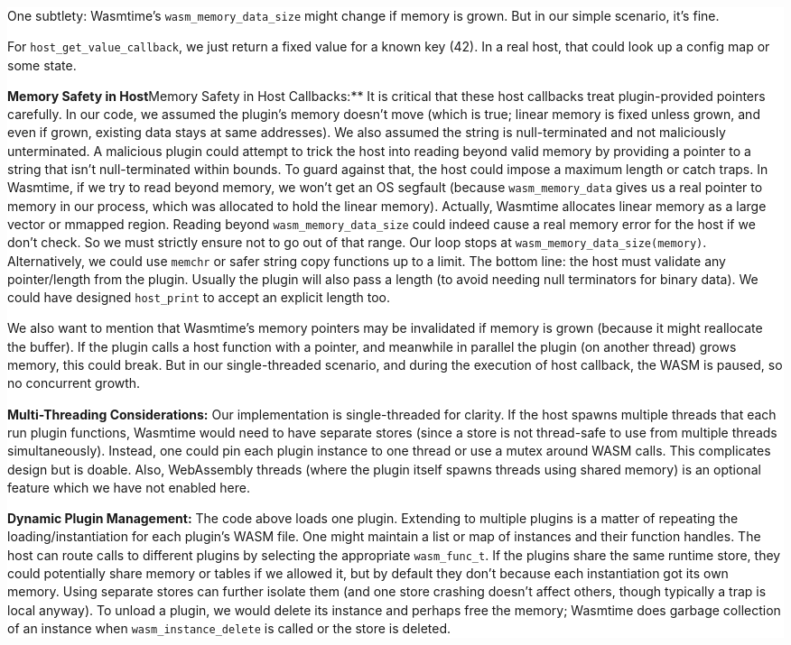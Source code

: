 One subtlety: Wasmtime’s `wasm_memory_data_size` might change if memory is grown. But in our simple scenario, it’s fine.

For `host_get_value_callback`, we just return a fixed value for a known key (42). In a real host, that could look up a
config map or some state.

**Memory Safety in Host**Memory Safety in Host Callbacks:** It is critical that these host callbacks treat
plugin-provided pointers carefully. In our code, we assumed the plugin’s memory doesn’t move (which is true; linear
memory is fixed unless grown, and even if grown, existing data stays at same addresses). We also assumed the string is
null-terminated and not maliciously unterminated. A malicious plugin could attempt to trick the host into reading beyond
valid memory by providing a pointer to a string that isn’t null-terminated within bounds. To guard against that, the
host could impose a maximum length or catch traps. In Wasmtime, if we try to read beyond memory, we won’t get an OS
segfault (because `wasm_memory_data` gives us a real pointer to memory in our process, which was allocated to hold the
linear memory). Actually, Wasmtime allocates linear memory as a large vector or mmapped region. Reading beyond
`wasm_memory_data_size` could indeed cause a real memory error for the host if we don’t check. So we must strictly
ensure not to go out of that range. Our loop stops at `wasm_memory_data_size(memory)`. Alternatively, we could use
`memchr` or safer string copy functions up to a limit. The bottom line: the host must validate any pointer/length from
the plugin. Usually the plugin will also pass a length (to avoid needing null terminators for binary data). We could
have designed `host_print` to accept an explicit length too.

We also want to mention that Wasmtime’s memory pointers may be invalidated if memory is grown (because it might
reallocate the buffer). If the plugin calls a host function with a pointer, and meanwhile in parallel the plugin (on
another thread) grows memory, this could break. But in our single-threaded scenario, and during the execution of host
callback, the WASM is paused, so no concurrent growth.

**Multi-Threading Considerations:** Our implementation is single-threaded for clarity. If the host spawns multiple
threads that each run plugin functions, Wasmtime would need to have separate stores (since a store is not thread-safe to
use from multiple threads simultaneously). Instead, one could pin each plugin instance to one thread or use a mutex
around WASM calls. This complicates design but is doable. Also, WebAssembly threads (where the plugin itself spawns
threads using shared memory) is an optional feature which we have not enabled here.

**Dynamic Plugin Management:** The code above loads one plugin. Extending to multiple plugins is a matter of repeating
the loading/instantiation for each plugin’s WASM file. One might maintain a list or map of instances and their function
handles. The host can route calls to different plugins by selecting the appropriate `wasm_func_t`. If the plugins share
the same runtime store, they could potentially share memory or tables if we allowed it, but by default they don’t
because each instantiation got its own memory. Using separate stores can further isolate them (and one store crashing
doesn’t affect others, though typically a trap is local anyway). To unload a plugin, we would delete its instance and
perhaps free the memory; Wasmtime does garbage collection of an instance when `wasm_instance_delete` is called or the
store is deleted.